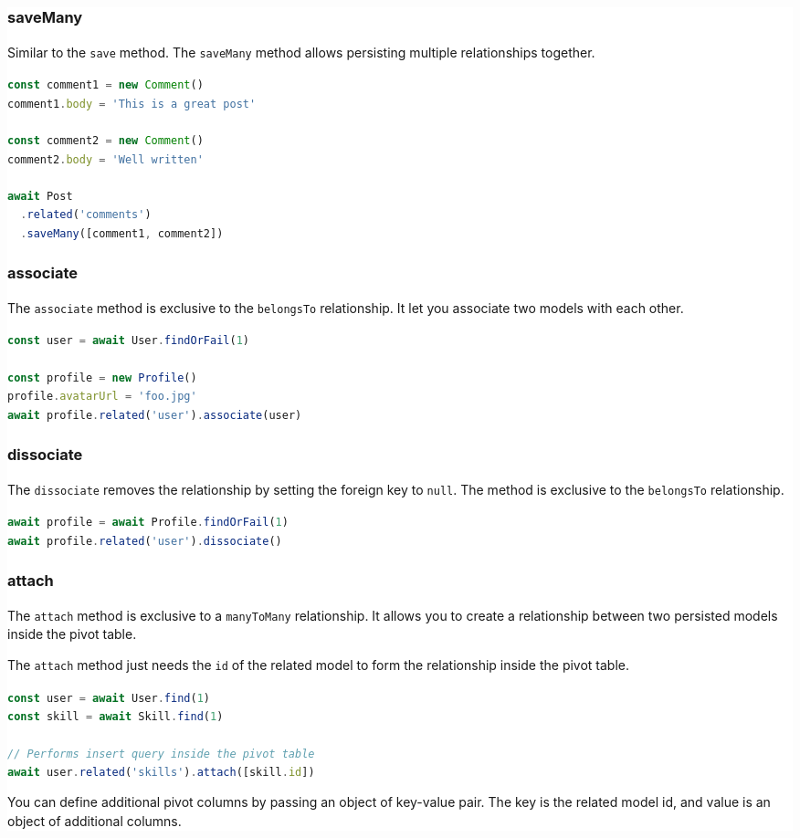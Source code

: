 ### saveMany
Similar to the `save` method. The `saveMany` method allows persisting multiple relationships together.

```ts
const comment1 = new Comment()
comment1.body = 'This is a great post'

const comment2 = new Comment()
comment2.body = 'Well written'

await Post
  .related('comments')
  .saveMany([comment1, comment2])
```

### associate
The `associate` method is exclusive to the `belongsTo` relationship. It let you associate two models with each other.

```ts
const user = await User.findOrFail(1)

const profile = new Profile()
profile.avatarUrl = 'foo.jpg'
await profile.related('user').associate(user)
```

### dissociate
The `dissociate` removes the relationship by setting the foreign key to `null`. The method is exclusive to the `belongsTo` relationship.

```ts
await profile = await Profile.findOrFail(1)
await profile.related('user').dissociate()
```

### attach
The `attach` method is exclusive to a `manyToMany` relationship. It allows you to create a relationship between two persisted models inside the pivot table.

The `attach` method just needs the `id` of the related model to form the relationship inside the pivot table.

```ts
const user = await User.find(1)
const skill = await Skill.find(1)

// Performs insert query inside the pivot table
await user.related('skills').attach([skill.id])
```

You can define additional pivot columns by passing an object of key-value pair. The key is the related model id, and value is an object of additional columns.


  [skill.id]: {
  [1]: {
  [2]: {
  [3]: {
